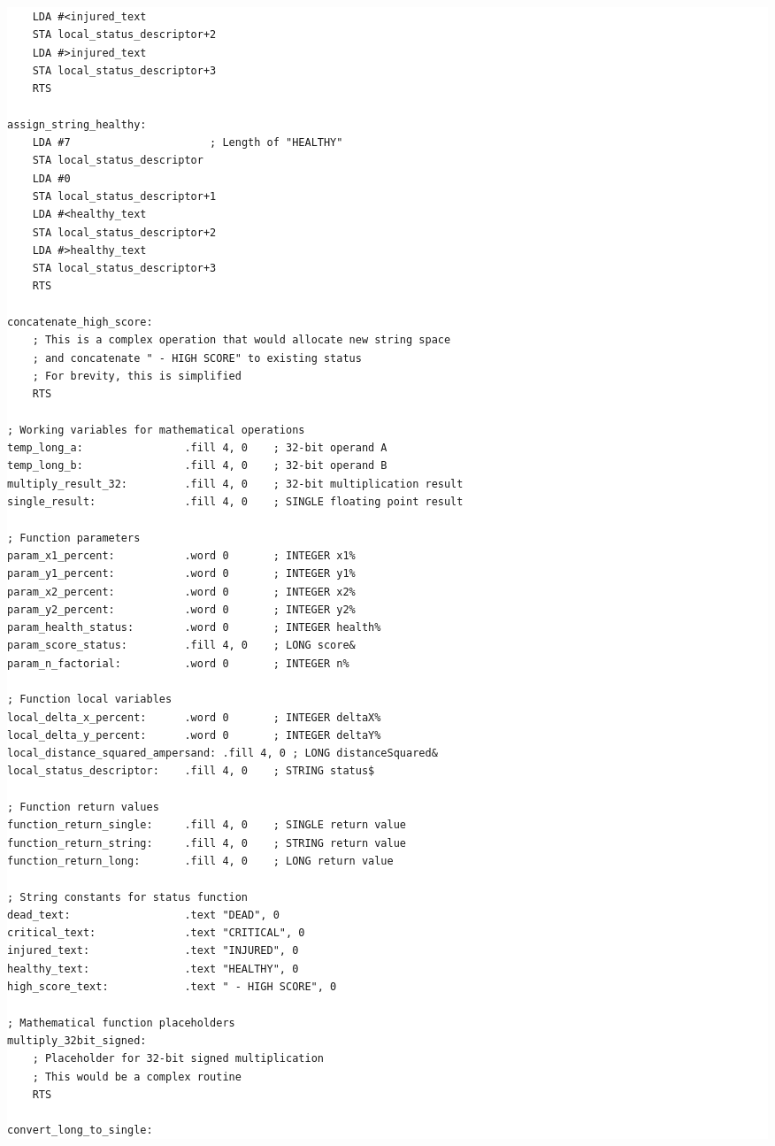 ```assembly
    LDA #<injured_text
    STA local_status_descriptor+2
    LDA #>injured_text
    STA local_status_descriptor+3
    RTS

assign_string_healthy:
    LDA #7                      ; Length of "HEALTHY"
    STA local_status_descriptor
    LDA #0
    STA local_status_descriptor+1
    LDA #<healthy_text
    STA local_status_descriptor+2
    LDA #>healthy_text
    STA local_status_descriptor+3
    RTS

concatenate_high_score:
    ; This is a complex operation that would allocate new string space
    ; and concatenate " - HIGH SCORE" to existing status
    ; For brevity, this is simplified
    RTS

; Working variables for mathematical operations
temp_long_a:                .fill 4, 0    ; 32-bit operand A
temp_long_b:                .fill 4, 0    ; 32-bit operand B
multiply_result_32:         .fill 4, 0    ; 32-bit multiplication result
single_result:              .fill 4, 0    ; SINGLE floating point result

; Function parameters
param_x1_percent:           .word 0       ; INTEGER x1%
param_y1_percent:           .word 0       ; INTEGER y1%
param_x2_percent:           .word 0       ; INTEGER x2%
param_y2_percent:           .word 0       ; INTEGER y2%
param_health_status:        .word 0       ; INTEGER health%
param_score_status:         .fill 4, 0    ; LONG score&
param_n_factorial:          .word 0       ; INTEGER n%

; Function local variables
local_delta_x_percent:      .word 0       ; INTEGER deltaX%
local_delta_y_percent:      .word 0       ; INTEGER deltaY%
local_distance_squared_ampersand: .fill 4, 0 ; LONG distanceSquared&
local_status_descriptor:    .fill 4, 0    ; STRING status$

; Function return values
function_return_single:     .fill 4, 0    ; SINGLE return value
function_return_string:     .fill 4, 0    ; STRING return value
function_return_long:       .fill 4, 0    ; LONG return value

; String constants for status function
dead_text:                  .text "DEAD", 0
critical_text:              .text "CRITICAL", 0
injured_text:               .text "INJURED", 0
healthy_text:               .text "HEALTHY", 0
high_score_text:            .text " - HIGH SCORE", 0

; Mathematical function placeholders
multiply_32bit_signed:
    ; Placeholder for 32-bit signed multiplication
    ; This would be a complex routine
    RTS

convert_long_to_single:
```